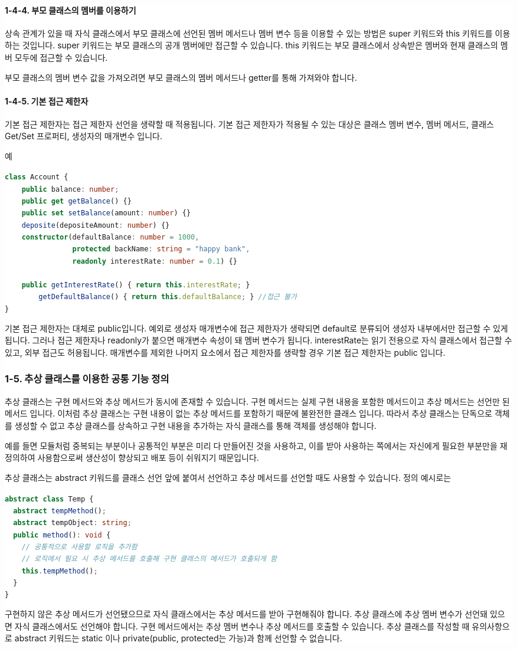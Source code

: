 #### 1-4-4. 부모 클래스의 멤버를 이용하기
상속 관계가 있을 때 자식 클래스에서 부모 클래스에 선언된 멤버 메서드나 멤버 변수 등을 이용할 수 있는 방법은 super 키워드와 this 키워드를 이용하는 것입니다. super 키워드는 부모 클래스의 공개 멤버에만 접근할 수 있습니다. this 키워드는 부모 클래스에서 상속받은 멤버와 현재 클래스의 멤버 모두에 접근할 수 있습니다.

부모 클래스의 멤버 변수 값을 가져오려면 부모 클래스의 멤버 메서드나 getter를 통해 가져와야 합니다.

#### 1-4-5. 기본 접근 제한자
기본 접근 제한자는 접근 제한자 선언을 생략할 때 적용됩니다. 기본 접근 제한자가 적용될 수 있는 대상은 클래스 멤버 변수, 멤버 메서드, 클래스 Get/Set 프로퍼티, 생성자의 매개변수 입니다.

예
```ts
class Account {
    public balance: number;
    public get getBalance() {}
    public set setBalance(amount: number) {}
    deposite(depositeAmount: number) {}
    constructor(defaultBalance: number = 1000,
                protected backName: string = "happy bank",
                readonly interestRate: number = 0.1) {}
    
    public getInterestRate() { return this.interestRate; }
        getDefaultBalance() { return this.defaultBalance; } //접근 불가
}
```
기본 접근 제한자는 대체로 public입니다. 예외로 생성자 매개변수에 접근 제한자가 생략되면 default로 분류되어 생성자 내부에서만 접근할 수 있게 됩니다. 그러나 접근 제한자나 readonly가 붙으면 매개변수 속성이 돼 멤버 변수가 됩니다. interestRate는 읽기 전용으로 자식 클래스에서 접근할 수 있고, 외부 접근도 허용됩니다. 매개변수를 제외한 나머지 요소에서 접근 제한자를 생략할 경우 기본 접근 제한자는 public 입니다.


### 1-5. 추상 클래스를 이용한 공통 기능 정의
추상 클래스는 구현 메서드와 추상 메서드가 동시에 존재할 수 있습니다. 구현 메서드는 실제 구현 내용을 포함한 메서드이고 추상 메서드는 선언만 된 메서드 입니다. 이처럼 추상 클래스는 구현 내용이 없는 추상 메서드를 포함하기 때문에 불완전한 클래스 입니다. 따라서 추상 클래스는 단독으로 객체를 생성할 수 없고 추상 클래스를 상속하고 구현 내용을 추가하는 자식 클래스를 통해 객체를 생성해야 합니다.  

예를 들면 모듈처럼 중복되는 부분이나 공통적인 부분은 미리 다 만들어진 것을 사용하고, 이를 받아 사용하는 쪽에서는 자신에게 필요한 부분만을 재정의하여 사용함으로써 생산성이 향상되고 배포 등이 쉬워지기 때문입니다.

추상 클래스는 abstract 키워드를 클래스 선언 앞에 붙여서 선언하고 추상 메서드를 선언할 때도 사용할 수 있습니다. 정의 예시로는
```ts
abstract class Temp {
  abstract tempMethod();
  abstract tempObject: string;
  public method(): void {
    // 공통적으로 사용할 로직을 추가함
    // 로직에서 필요 시 추상 메서드를 호출해 구현 클래스의 메서드가 호출되게 함
    this.tempMethod();
  }
}
```
구현하지 않은 추상 메서드가 선언됐으므로 자식 클래스에서는 추상 메서드를 받아 구현해줘야 합니다.
추상 클래스에 추상 멤버 변수가 선언돼 있으면 자식 클래스에서도 선언해야 합니다. 구현 메서드에서는 추상 멤버 변수나 추상 메서드를 호출할 수 있습니다. 추상 클래스를 작성할 때 유의사항으로 abstract 키워드는 static 이나 private(public, protected는 가능)과 함께 선언할 수 없습니다.
